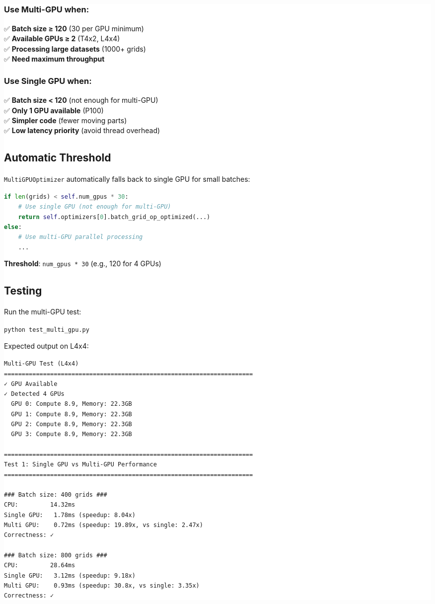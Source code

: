 ### Use Multi-GPU when:
✅ **Batch size ≥ 120** (30 per GPU minimum)  
✅ **Available GPUs ≥ 2** (T4x2, L4x4)  
✅ **Processing large datasets** (1000+ grids)  
✅ **Need maximum throughput**  

### Use Single GPU when:
✅ **Batch size < 120** (not enough for multi-GPU)  
✅ **Only 1 GPU available** (P100)  
✅ **Simpler code** (fewer moving parts)  
✅ **Low latency priority** (avoid thread overhead)  

## Automatic Threshold

`MultiGPUOptimizer` automatically falls back to single GPU for small batches:

```python
if len(grids) < self.num_gpus * 30:
    # Use single GPU (not enough for multi-GPU)
    return self.optimizers[0].batch_grid_op_optimized(...)
else:
    # Use multi-GPU parallel processing
    ...
```

**Threshold**: `num_gpus * 30` (e.g., 120 for 4 GPUs)

## Testing

Run the multi-GPU test:
```bash
python test_multi_gpu.py
```

Expected output on L4x4:
```
Multi-GPU Test (L4x4)
======================================================================
✓ GPU Available
✓ Detected 4 GPUs
  GPU 0: Compute 8.9, Memory: 22.3GB
  GPU 1: Compute 8.9, Memory: 22.3GB
  GPU 2: Compute 8.9, Memory: 22.3GB
  GPU 3: Compute 8.9, Memory: 22.3GB

======================================================================
Test 1: Single GPU vs Multi-GPU Performance
======================================================================

### Batch size: 400 grids ###
CPU:         14.32ms
Single GPU:   1.78ms (speedup: 8.04x)
Multi GPU:    0.72ms (speedup: 19.89x, vs single: 2.47x)
Correctness: ✓

### Batch size: 800 grids ###
CPU:         28.64ms
Single GPU:   3.12ms (speedup: 9.18x)
Multi GPU:    0.93ms (speedup: 30.8x, vs single: 3.35x)
Correctness: ✓
```
